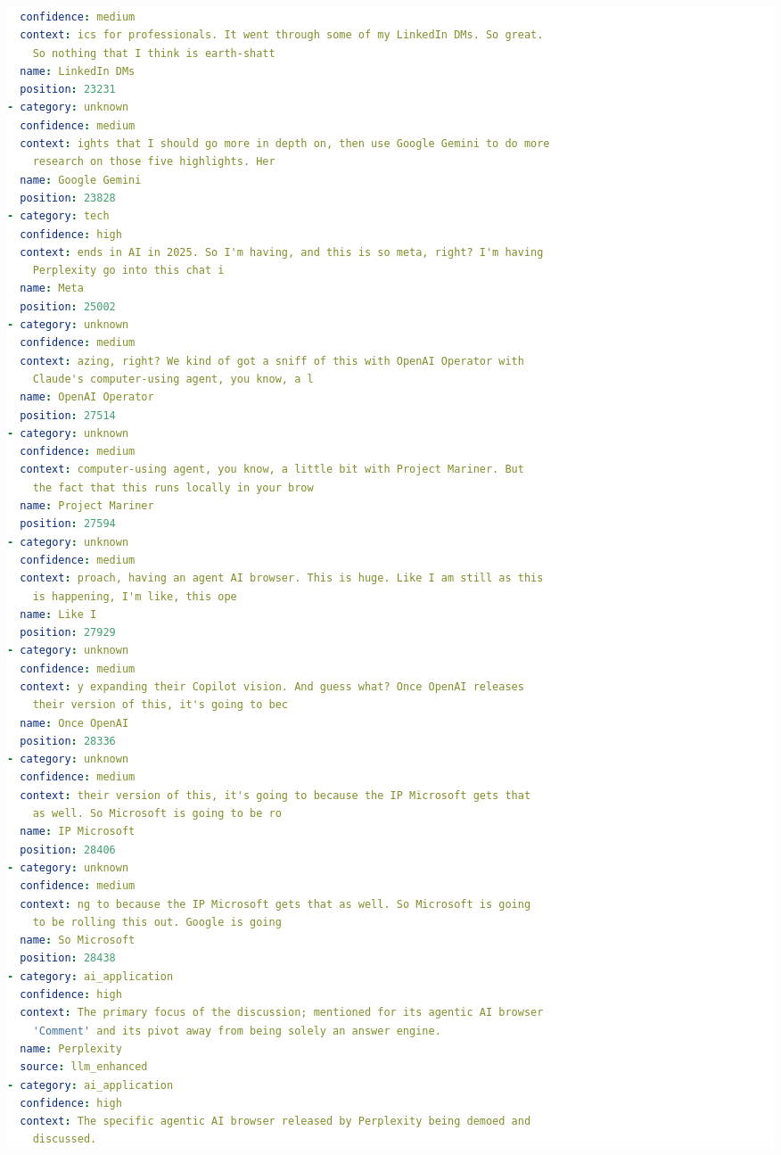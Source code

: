 ```yaml
  confidence: medium
  context: ics for professionals. It went through some of my LinkedIn DMs. So great.
    So nothing that I think is earth-shatt
  name: LinkedIn DMs
  position: 23231
- category: unknown
  confidence: medium
  context: ights that I should go more in depth on, then use Google Gemini to do more
    research on those five highlights. Her
  name: Google Gemini
  position: 23828
- category: tech
  confidence: high
  context: ends in AI in 2025. So I'm having, and this is so meta, right? I'm having
    Perplexity go into this chat i
  name: Meta
  position: 25002
- category: unknown
  confidence: medium
  context: azing, right? We kind of got a sniff of this with OpenAI Operator with
    Claude's computer-using agent, you know, a l
  name: OpenAI Operator
  position: 27514
- category: unknown
  confidence: medium
  context: computer-using agent, you know, a little bit with Project Mariner. But
    the fact that this runs locally in your brow
  name: Project Mariner
  position: 27594
- category: unknown
  confidence: medium
  context: proach, having an agent AI browser. This is huge. Like I am still as this
    is happening, I'm like, this ope
  name: Like I
  position: 27929
- category: unknown
  confidence: medium
  context: y expanding their Copilot vision. And guess what? Once OpenAI releases
    their version of this, it's going to bec
  name: Once OpenAI
  position: 28336
- category: unknown
  confidence: medium
  context: their version of this, it's going to because the IP Microsoft gets that
    as well. So Microsoft is going to be ro
  name: IP Microsoft
  position: 28406
- category: unknown
  confidence: medium
  context: ng to because the IP Microsoft gets that as well. So Microsoft is going
    to be rolling this out. Google is going
  name: So Microsoft
  position: 28438
- category: ai_application
  confidence: high
  context: The primary focus of the discussion; mentioned for its agentic AI browser
    'Comment' and its pivot away from being solely an answer engine.
  name: Perplexity
  source: llm_enhanced
- category: ai_application
  confidence: high
  context: The specific agentic AI browser released by Perplexity being demoed and
    discussed.
```